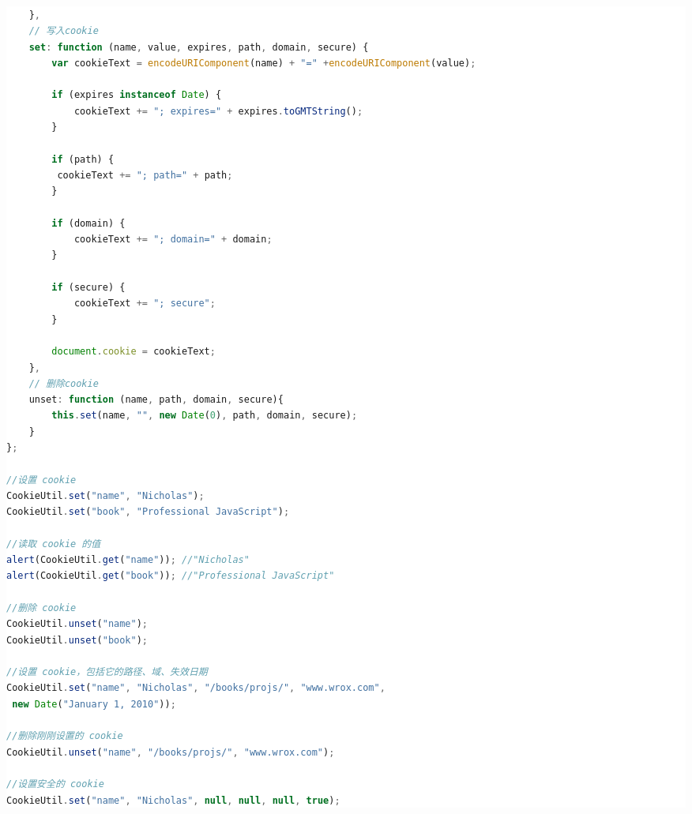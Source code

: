 ```js
    },
    // 写入cookie
    set: function (name, value, expires, path, domain, secure) {
        var cookieText = encodeURIComponent(name) + "=" +encodeURIComponent(value);
        
        if (expires instanceof Date) {
            cookieText += "; expires=" + expires.toGMTString();
        }
        
        if (path) {
         cookieText += "; path=" + path;
        } 
        
        if (domain) {
            cookieText += "; domain=" + domain;
        }
        
        if (secure) {
            cookieText += "; secure";
        }
        
        document.cookie = cookieText;
    },
    // 删除cookie
    unset: function (name, path, domain, secure){
        this.set(name, "", new Date(0), path, domain, secure);
    }
}; 

//设置 cookie
CookieUtil.set("name", "Nicholas");
CookieUtil.set("book", "Professional JavaScript");

//读取 cookie 的值
alert(CookieUtil.get("name")); //"Nicholas"
alert(CookieUtil.get("book")); //"Professional JavaScript"

//删除 cookie
CookieUtil.unset("name");
CookieUtil.unset("book"); 

//设置 cookie，包括它的路径、域、失效日期
CookieUtil.set("name", "Nicholas", "/books/projs/", "www.wrox.com",
 new Date("January 1, 2010"));
 
//删除刚刚设置的 cookie
CookieUtil.unset("name", "/books/projs/", "www.wrox.com");

//设置安全的 cookie
CookieUtil.set("name", "Nicholas", null, null, null, true);
```
